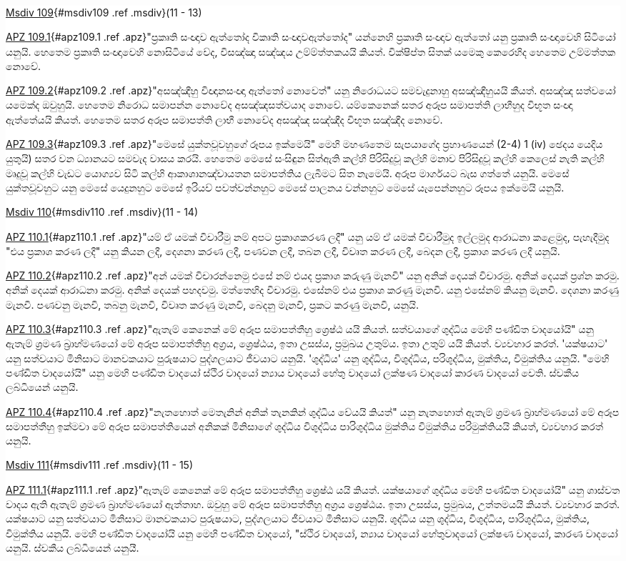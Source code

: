 [Msdiv 109](#msdiv109){#msdiv109 .ref .msdiv}(11 - 13)

[APZ 109.1](#apz109.1){#apz109.1 .ref .apz}"ප්‍රකෘති සංඥාව ඇත්තෝද විකෘති
සංඥාවඇත්තෝද" යන්නෙහි ප්‍රකෘති සංඥාව ඇත්තෝ යනු ප්‍රකෘති සංඥාවෙහි සිටියෝ
යනුයි. හෙතෙම ප්‍රකෘති සංඥාවෙහි නොසිටියේ වේද, විසඤ්ඤා සඤ්ඤය උම්ම්ත්තකයයි
කියත්. වික්ෂිප්ත සිතක් යමෙකු කෙරෙහිද හෙතෙම උම්මත්තක නොවේ.

[APZ 109.2](#apz109.2){#apz109.2 .ref .apz}"අසඤ්ඤීහු විඥානසංඥා ඇත්තෝ
නොවෙත්" යනු නිරොධයට සමවැදුනාහු අසඤ්ඤීහුයයි කීයත්. අසඤ්ඤ සත්වයෝ යමෙක්ද
ඔවුහුයි. හෙතෙම නිරොධ සමාපන්න නොවේද අසඤ්ඤසත්වයාද නොවේ. යම්කෙනෙක් සතර අරූප
සමාපත්ති ලාභීහුද විභූත සංඥා ඇත්තේයයි කියත්. හෙතෙම සතර අරූප සමාපත්ති ලාභී
නොවේද අසඤ්ඤ සඤ්ඤීද විභූත සඤ්ඤීද නොවේ.

[APZ 109.3](#apz109.3){#apz109.3 .ref .apz}"මෙසේ යුක්තවූවහුගේ රූපය
ඉක්මෙයි" මෙහි මහණතෙම සැපයාගේද ප්‍රහාණයෙන් (2-4) 1 (iv) ඡෙදය යෙදිය
යුතුයි) සතර වන ධ්‍යානයට සමවැද වාසය කරයි. හෙතෙම මෙසේ සංසිඳුන සිත්ඇති
කල්හි පිරිසිදුවූ කල්හි මනාව පිරිසිදුවූ කල්හි කෙලෙස් නැති කල්හි මෘදුවූ
කල්හි වැඩට යොග්‍යව සිටි කල්හි ආකාශානඤ්චායතන සමාපත්තිය ලැබීමට සිත නැමෙයි.
අරූප මාර්ගයට බැස ගත්තේ යනුයි. මෙසේ යුක්තවූවහුට යනු මෙසේ යෙදුනහුට මෙසේ
ඉරියව් පවත්වන්නහුට මෙසේ පාලනය වන්නහුට මෙසේ යැපෙන්නහුට රූපය ඉක්මෙයි
යනුයි.

[Msdiv 110](#msdiv110){#msdiv110 .ref .msdiv}(11 - 14)

[APZ 110.1](#apz110.1){#apz110.1 .ref .apz}"යම් ඒ යමක් විචාරීමු නම් අපට
ප්‍රකාශකරණ ලදී" යනු යම් ඒ යමක් විචාරීමුද ඉල්ලමුද ආරාධනා කළෙමුද,
පැහැදීමුද "එය ප්‍රකාශ කරණ ලදී" යනු කියන ලදී, දෙශනා කරණ ලදී, පණවන ලදී,
තබන ලදී, විවෘත කරණ ලදී, බෙදන ලදී, ප්‍රකාශ කරණ ලදී යනුයි.

[APZ 110.2](#apz110.2){#apz110.2 .ref .apz}"අන් යමක් විචාරන්නෙමු එසේ නම්
එයද ප්‍රකාශ කරුණු මැනවි" යනු අනික් දෙයක් විචාරමු. අනික් දෙයක් ප්‍රශ්න
කරමු. අනික් දෙයක් ආරාධනා කරමු. අනික් දෙයක් පහදවමු. මත්තෙහිද විචාරමු.
එසේනම් එය ප්‍රකාශ කරණු මැනවි. යනු එසේනම් කියනු මැනවි. දෙශනා කරණු මැනවි.
පණවනු මැනවි, තබනු මැනවි, විවෘත කරණු මැනවි, බෙදනු මැනවි, ප්‍රකට කරණු
මැනවි, යනුයි.

[APZ 110.3](#apz110.3){#apz110.3 .ref .apz}"ඇතැම් කෙනෙක් මේ අරූප
සමාපත්තීහු ශ්‍රෙෂ්ඨ යයි කියත්. සත්වයාගේ ශුද්ධිය මෙහි පණ්ඩිත වාදයෝයි" යනු
ඇතැම් ශ්‍රමණ බ්‍රාහ්මණයෝ මේ අරූප සමාපත්තීහු අග්‍රය, ශ්‍රෙෂ්ඨය, ඉතා
උසස්ය, ප්‍රමුඛය උතුම්ය. ඉතා උතුම් යයි කියත්. ව්‍යවහාර කරත්. 'යක්ෂයාට'
යනු සත්වයාට මිනිසාට මානවකයාට පුරුෂයාට පුද්ගලයාට ජීවයාට යනුයි. 'ශුද්ධීය'
යනු ශුද්ධිය, විශුද්ධිය, පරිශුද්ධිය, මුක්තිය, විමුක්තිය යනුයි. "මෙහි
පණ්ඩිත වාදයෝයි" යනු මෙහි පණ්ඩිත වාදයෝ ස්ථිර වාදයෝ න්‍යාය වාදයෝ හේතු
වාදයෝ ලක්ෂණ වාදයෝ කාරණ වාදයෝ වෙති. ස්වකීය ලබ්ධියෙන් යනුයි.

[APZ 110.4](#apz110.4){#apz110.4 .ref .apz}"නැතහොත් මෙතැනින් අනික්
තැනකින් ශුද්ධිය වේයයි කියත්" යනු නැතහොත් ඇතැම් ශ්‍රමණ බ්‍රාහ්මණයෝ මේ
අරූප සමාපත්තීහු ඉක්මවා මේ අරූප සමාපත්තියෙන් අනිකක් මිනිසාගේ ශුද්ධිය
විශුද්ධිය පාරිශුද්ධිය මුක්තිය විමුක්තිය පරිමුක්තියයි කියත්, ව්‍යවහාර
කරත් යනුයි.

[Msdiv 111](#msdiv111){#msdiv111 .ref .msdiv}(11 - 15)

[APZ 111.1](#apz111.1){#apz111.1 .ref .apz}"ඇතැම් කෙනෙක් මේ අරූප
සමාපත්තීහු ශ්‍රෙෂ්ඨ යයි කියත්. යක්ෂයාගේ ශුද්ධිය මෙහි පණ්ඩිත වාදයෝයි" යනු
ශාස්වත වාදය ඇති ඇතැම් ශ්‍රමණ බ්‍රාහ්මණයෝ ඇත්තාහ. ඔවුහු මේ අරූප
සමාපත්තීහු අග්‍රය ශ්‍රෙෂ්ඨය. ඉතා උසස්ය, ප්‍රමුඛය, උත්තමයයි කියත්.
ව්‍යවහාර කරත්. යක්ෂයාට යනු සත්වයාට මිනිසාට මානවකයාට පුරුෂයාට, පුද්ගලයාට
ජීවයාට මිනිසාට යනුයි. ශුද්ධිය යනු ශුද්ධිය, විශුද්ධිය, පාරිශුද්ධිය,
මුක්තිය, විමුක්තිය යනුයි. මෙහි පණ්ඩිත වාදයෝයි යනු මෙහි පණ්ඩිත වාදයෝ,
"ස්ථිර වාදයෝ, න්‍යාය වාදයෝ හේතුවාදයෝ ලක්ෂණ වාදයෝ, කාරණ වාදයෝ යනුයි.
ස්වකීය ලබ්ධියෙන් යනුයී.
